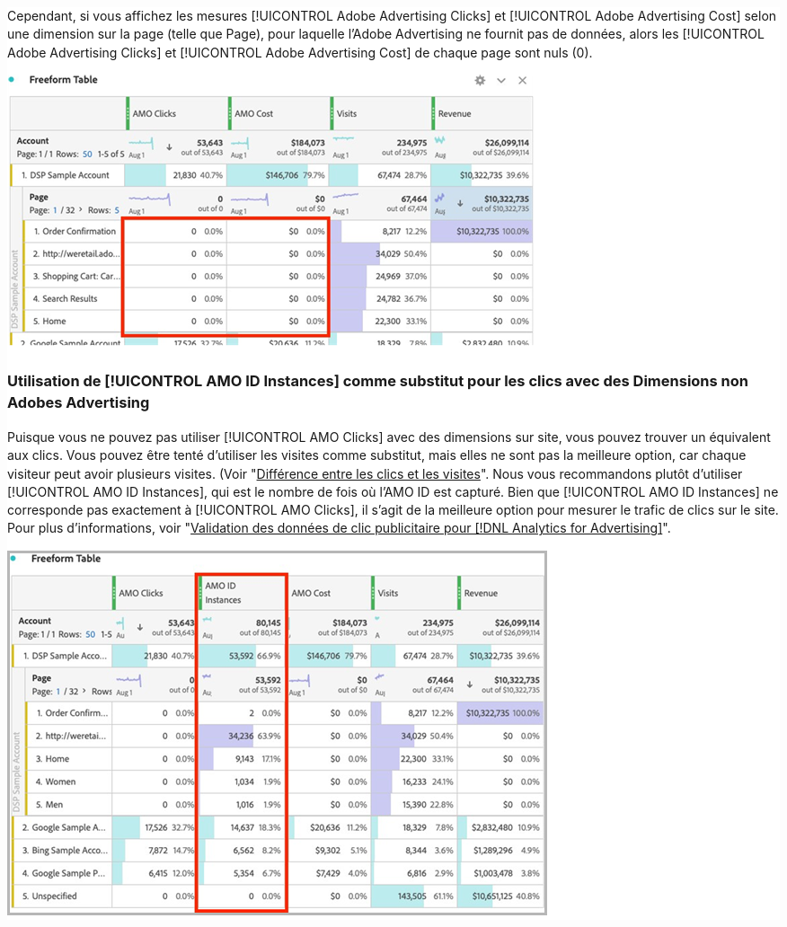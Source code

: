Cependant, si vous affichez les mesures [!UICONTROL Adobe Advertising Clicks] et [!UICONTROL Adobe Advertising Cost] selon une dimension sur la page (telle que Page), pour laquelle l’Adobe Advertising ne fournit pas de données, alors les [!UICONTROL Adobe Advertising Clicks] et [!UICONTROL Adobe Advertising Cost] de chaque page sont nuls (0).

![Exemple de mesures d’Adobe Advertising dans un rapport utilisant une dimension non prise en charge](/help/integrations/assets/a4adc-traffic-unsupported-dimension.png)

### Utilisation de [!UICONTROL AMO ID Instances] comme substitut pour les clics avec des Dimensions non Adobes Advertising

Puisque vous ne pouvez pas utiliser [!UICONTROL AMO Clicks] avec des dimensions sur site, vous pouvez trouver un équivalent aux clics. Vous pouvez être tenté d’utiliser les visites comme substitut, mais elles ne sont pas la meilleure option, car chaque visiteur peut avoir plusieurs visites. (Voir &quot;[Différence entre les clics et les visites](#clicks-vs-visits)&quot;. Nous vous recommandons plutôt d’utiliser [!UICONTROL AMO ID Instances], qui est le nombre de fois où l’AMO ID est capturé. Bien que [!UICONTROL AMO ID Instances] ne corresponde pas exactement à [!UICONTROL AMO Clicks], il s’agit de la meilleure option pour mesurer le trafic de clics sur le site. Pour plus d’informations, voir &quot;[Validation des données de clic publicitaire pour [!DNL Analytics for Advertising]](#data-validation)&quot;.

![Exemple de [!UICONTROL AMO ID Instances] au lieu de [!UICONTROL Adobe Advertising Clicks] pour une dimension non prise en charge](/help/integrations/assets/a4adc-amo-id-instances.png)

